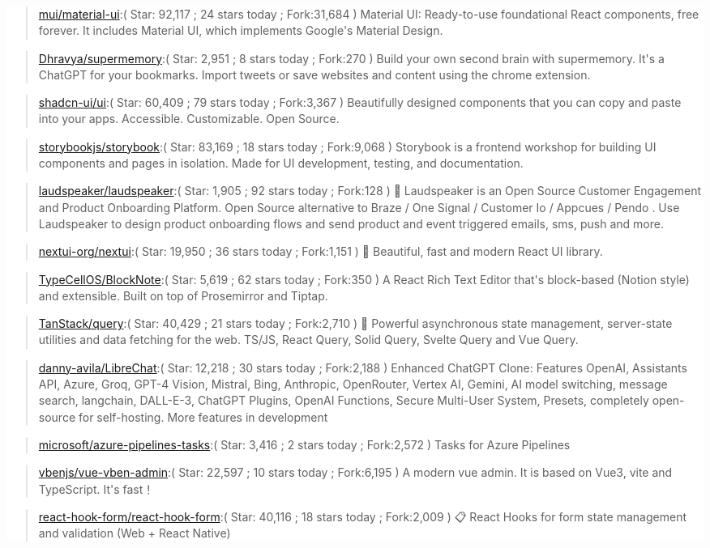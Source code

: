 > [mui/material-ui](https://github.com/mui/material-ui):( Star: 92,117 ; 24 stars today ; Fork:31,684 ) 
 > Material UI: Ready-to-use foundational React components, free forever. It includes Material UI, which implements Google's Material Design.

> [Dhravya/supermemory](https://github.com/Dhravya/supermemory):( Star: 2,951 ; 8 stars today ; Fork:270 ) 
 > Build your own second brain with supermemory. It's a ChatGPT for your bookmarks. Import tweets or save websites and content using the chrome extension.

> [shadcn-ui/ui](https://github.com/shadcn-ui/ui):( Star: 60,409 ; 79 stars today ; Fork:3,367 ) 
 > Beautifully designed components that you can copy and paste into your apps. Accessible. Customizable. Open Source.

> [storybookjs/storybook](https://github.com/storybookjs/storybook):( Star: 83,169 ; 18 stars today ; Fork:9,068 ) 
 > Storybook is a frontend workshop for building UI components and pages in isolation. Made for UI development, testing, and documentation.

> [laudspeaker/laudspeaker](https://github.com/laudspeaker/laudspeaker):( Star: 1,905 ; 92 stars today ; Fork:128 ) 
 > 📢 Laudspeaker is an Open Source Customer Engagement and Product Onboarding Platform. Open Source alternative to Braze / One Signal / Customer Io / Appcues / Pendo . Use Laudspeaker to design product onboarding flows and send product and event triggered emails, sms, push and more.

> [nextui-org/nextui](https://github.com/nextui-org/nextui):( Star: 19,950 ; 36 stars today ; Fork:1,151 ) 
 > 🚀 Beautiful, fast and modern React UI library.

> [TypeCellOS/BlockNote](https://github.com/TypeCellOS/BlockNote):( Star: 5,619 ; 62 stars today ; Fork:350 ) 
 > A React Rich Text Editor that's block-based (Notion style) and extensible. Built on top of Prosemirror and Tiptap.

> [TanStack/query](https://github.com/TanStack/query):( Star: 40,429 ; 21 stars today ; Fork:2,710 ) 
 > 🤖 Powerful asynchronous state management, server-state utilities and data fetching for the web. TS/JS, React Query, Solid Query, Svelte Query and Vue Query.

> [danny-avila/LibreChat](https://github.com/danny-avila/LibreChat):( Star: 12,218 ; 30 stars today ; Fork:2,188 ) 
 > Enhanced ChatGPT Clone: Features OpenAI, Assistants API, Azure, Groq, GPT-4 Vision, Mistral, Bing, Anthropic, OpenRouter, Vertex AI, Gemini, AI model switching, message search, langchain, DALL-E-3, ChatGPT Plugins, OpenAI Functions, Secure Multi-User System, Presets, completely open-source for self-hosting. More features in development

> [microsoft/azure-pipelines-tasks](https://github.com/microsoft/azure-pipelines-tasks):( Star: 3,416 ; 2 stars today ; Fork:2,572 ) 
 > Tasks for Azure Pipelines

> [vbenjs/vue-vben-admin](https://github.com/vbenjs/vue-vben-admin):( Star: 22,597 ; 10 stars today ; Fork:6,195 ) 
 > A modern vue admin. It is based on Vue3, vite and TypeScript. It's fast！

> [react-hook-form/react-hook-form](https://github.com/react-hook-form/react-hook-form):( Star: 40,116 ; 18 stars today ; Fork:2,009 ) 
 > 📋 React Hooks for form state management and validation (Web + React Native)

